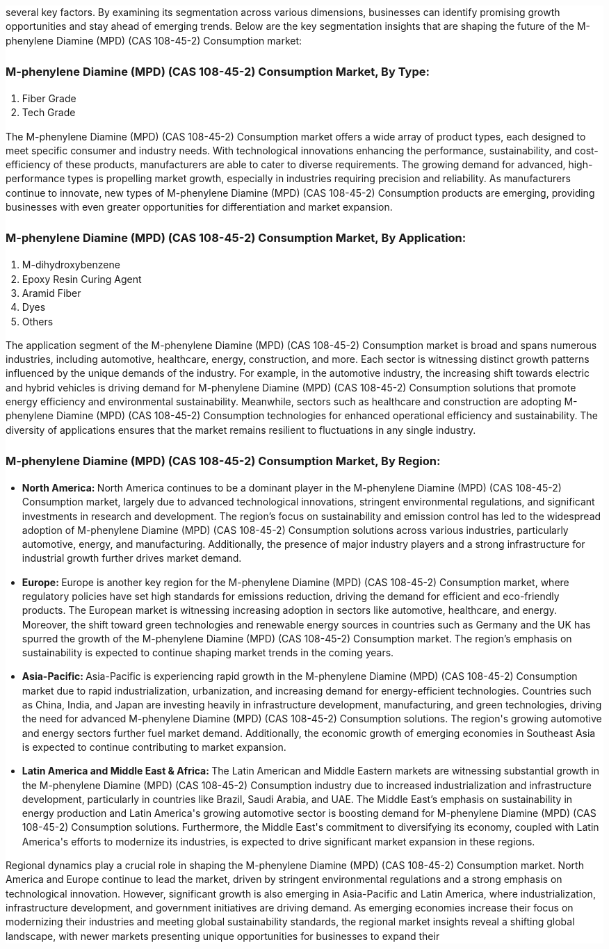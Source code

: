 several key factors. By examining its segmentation across various dimensions, businesses can identify promising growth opportunities and stay ahead of emerging trends. Below are the key segmentation insights that are shaping the future of the M-phenylene Diamine (MPD) (CAS 108-45-2) Consumption market:</p><h3><strong>M-phenylene Diamine (MPD) (CAS 108-45-2) Consumption Market, By Type:<br /></strong></h3><ol><li>Fiber Grade<li> Tech Grade</li></ol><p>The M-phenylene Diamine (MPD) (CAS 108-45-2) Consumption market offers a wide array of product types, each designed to meet specific consumer and industry needs. With technological innovations enhancing the performance, sustainability, and cost-efficiency of these products, manufacturers are able to cater to diverse requirements. The growing demand for advanced, high-performance types is propelling market growth, especially in industries requiring precision and reliability. As manufacturers continue to innovate, new types of M-phenylene Diamine (MPD) (CAS 108-45-2) Consumption products are emerging, providing businesses with even greater opportunities for differentiation and market expansion.</p><h3>M-phenylene Diamine (MPD) (CAS 108-45-2) Consumption Market,&nbsp;By Application:</h3><ol><li>M-dihydroxybenzene<li> Epoxy Resin Curing Agent<li> Aramid Fiber<li> Dyes<li> Others</li></ol><p>The application segment of the M-phenylene Diamine (MPD) (CAS 108-45-2) Consumption market is broad and spans numerous industries, including automotive, healthcare, energy, construction, and more. Each sector is witnessing distinct growth patterns influenced by the unique demands of the industry. For example, in the automotive industry, the increasing shift towards electric and hybrid vehicles is driving demand for M-phenylene Diamine (MPD) (CAS 108-45-2) Consumption solutions that promote energy efficiency and environmental sustainability. Meanwhile, sectors such as healthcare and construction are adopting M-phenylene Diamine (MPD) (CAS 108-45-2) Consumption technologies for enhanced operational efficiency and sustainability. The diversity of applications ensures that the market remains resilient to fluctuations in any single industry.</p><h3>M-phenylene Diamine (MPD) (CAS 108-45-2) Consumption Market, By Region:</h3><ul><li><p><strong>North America:&nbsp;</strong>North America continues to be a dominant player in the M-phenylene Diamine (MPD) (CAS 108-45-2) Consumption market, largely due to advanced technological innovations, stringent environmental regulations, and significant investments in research and development. The region&rsquo;s focus on sustainability and emission control has led to the widespread adoption of M-phenylene Diamine (MPD) (CAS 108-45-2) Consumption solutions across various industries, particularly automotive, energy, and manufacturing. Additionally, the presence of major industry players and a strong infrastructure for industrial growth further drives market demand.</p></li><li><p><strong><strong>Europe:&nbsp;</strong></strong>Europe is another key region for the M-phenylene Diamine (MPD) (CAS 108-45-2) Consumption market, where regulatory policies have set high standards for emissions reduction, driving the demand for efficient and eco-friendly products. The European market is witnessing increasing adoption in sectors like automotive, healthcare, and energy. Moreover, the shift toward green technologies and renewable energy sources in countries such as Germany and the UK has spurred the growth of the M-phenylene Diamine (MPD) (CAS 108-45-2) Consumption market. The region&rsquo;s emphasis on sustainability is expected to continue shaping market trends in the coming years.</p></li><li><p><strong><strong>Asia-Pacific:&nbsp;</strong></strong>Asia-Pacific is experiencing rapid growth in the M-phenylene Diamine (MPD) (CAS 108-45-2) Consumption market due to rapid industrialization, urbanization, and increasing demand for energy-efficient technologies. Countries such as China, India, and Japan are investing heavily in infrastructure development, manufacturing, and green technologies, driving the need for advanced M-phenylene Diamine (MPD) (CAS 108-45-2) Consumption solutions. The region's growing automotive and energy sectors further fuel market demand. Additionally, the economic growth of emerging economies in Southeast Asia is expected to continue contributing to market expansion.</p></li><li><p><strong><strong>Latin America and Middle East &amp; Africa:&nbsp;</strong></strong>The Latin American and Middle Eastern markets are witnessing substantial growth in the M-phenylene Diamine (MPD) (CAS 108-45-2) Consumption industry due to increased industrialization and infrastructure development, particularly in countries like Brazil, Saudi Arabia, and UAE. The Middle East&rsquo;s emphasis on sustainability in energy production and Latin America's growing automotive sector is boosting demand for M-phenylene Diamine (MPD) (CAS 108-45-2) Consumption solutions. Furthermore, the Middle East's commitment to diversifying its economy, coupled with Latin America's efforts to modernize its industries, is expected to drive significant market expansion in these regions.</p></li></ul><p>Regional dynamics play a crucial role in shaping the M-phenylene Diamine (MPD) (CAS 108-45-2) Consumption market. North America and Europe continue to lead the market, driven by stringent environmental regulations and a strong emphasis on technological innovation. However, significant growth is also emerging in Asia-Pacific and Latin America, where industrialization, infrastructure development, and government initiatives are driving demand. As emerging economies increase their focus on modernizing their industries and meeting global sustainability standards, the regional market insights reveal a shifting global landscape, with newer markets presenting unique opportunities for businesses to expand their